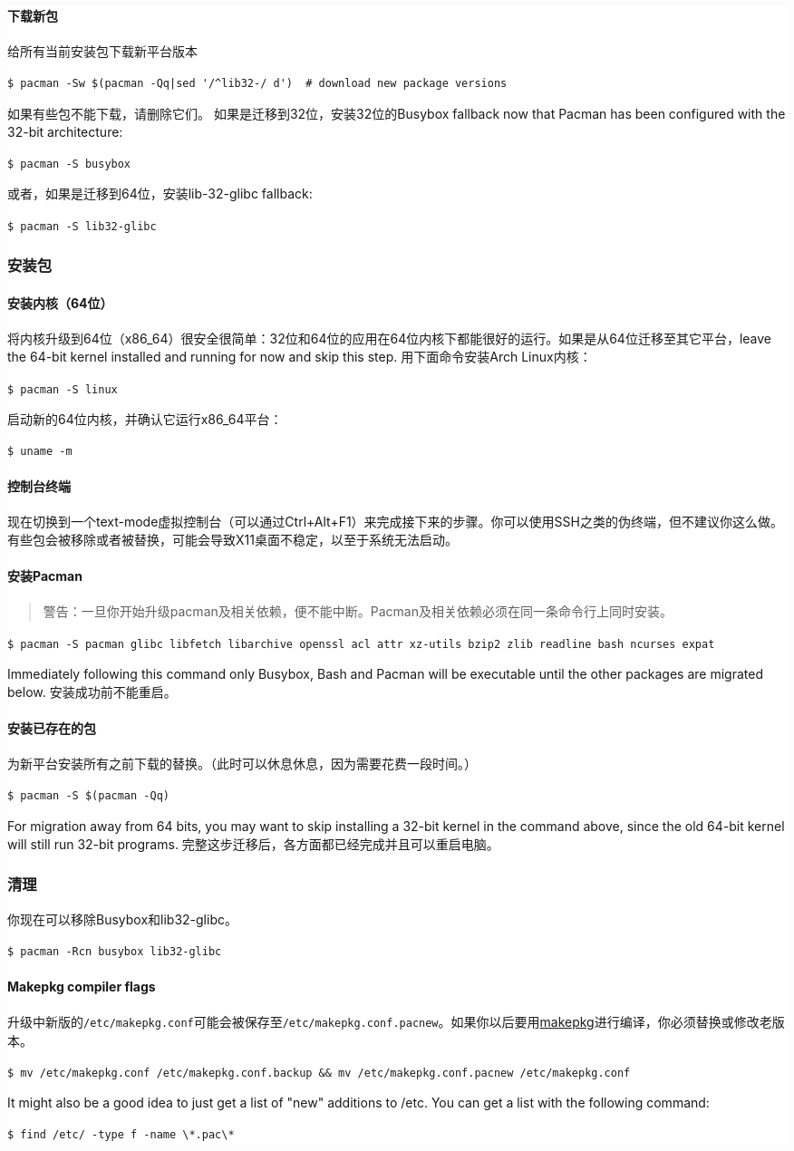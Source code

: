 #### 下载新包
给所有当前安装包下载新平台版本
```
$ pacman -Sw $(pacman -Qq|sed '/^lib32-/ d')  # download new package versions
```
如果有些包不能下载，请删除它们。
如果是迁移到32位，安装32位的Busybox fallback now that Pacman has been configured with the 32-bit architecture:
```
$ pacman -S busybox
```
或者，如果是迁移到64位，安装lib-32-glibc fallback:
```
$ pacman -S lib32-glibc
```

### 安装包
#### 安装内核（64位）
将内核升级到64位（x86_64）很安全很简单：32位和64位的应用在64位内核下都能很好的运行。如果是从64位迁移至其它平台，leave the 64-bit kernel installed and running for now and skip this step.
用下面命令安装Arch Linux内核：
```
$ pacman -S linux
```
启动新的64位内核，并确认它运行x86_64平台：
```
$ uname -m
```

#### 控制台终端
现在切换到一个text-mode虚拟控制台（可以通过Ctrl+Alt+F1）来完成接下来的步骤。你可以使用SSH之类的伪终端，但不建议你这么做。有些包会被移除或者被替换，可能会导致X11桌面不稳定，以至于系统无法启动。

#### 安装Pacman
> 警告：一旦你开始升级pacman及相关依赖，便不能中断。Pacman及相关依赖必须在同一条命令行上同时安装。
```
$ pacman -S pacman glibc libfetch libarchive openssl acl attr xz-utils bzip2 zlib readline bash ncurses expat
```
Immediately following this command only Busybox, Bash and Pacman will be executable until the other packages are migrated below. 安装成功前不能重启。

#### 安装已存在的包
为新平台安装所有之前下载的替换。（此时可以休息休息，因为需要花费一段时间。）
```
$ pacman -S $(pacman -Qq)
```
For migration away from 64 bits, you may want to skip installing a 32-bit kernel in the command above, since the old 64-bit kernel will still run 32-bit programs.
完整这步迁移后，各方面都已经完成并且可以重启电脑。

### 清理
你现在可以移除Busybox和lib32-glibc。
```
$ pacman -Rcn busybox lib32-glibc
```
#### Makepkg compiler flags
升级中新版的```/etc/makepkg.conf```可能会被保存至```/etc/makepkg.conf.pacnew```。如果你以后要用[makepkg](https://wiki.archlinux.org/index.php/Makepkg)进行编译，你必须替换或修改老版本。
```
$ mv /etc/makepkg.conf /etc/makepkg.conf.backup && mv /etc/makepkg.conf.pacnew /etc/makepkg.conf
```
It might also be a good idea to just get a list of "new" additions to /etc. You can get a list with the following command:
```
$ find /etc/ -type f -name \*.pac\*
```